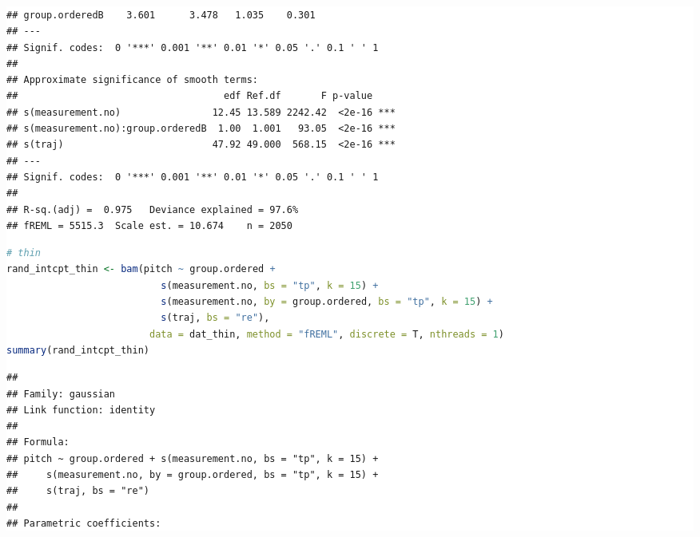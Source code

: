     ## group.orderedB    3.601      3.478   1.035    0.301    
    ## ---
    ## Signif. codes:  0 '***' 0.001 '**' 0.01 '*' 0.05 '.' 0.1 ' ' 1
    ## 
    ## Approximate significance of smooth terms:
    ##                                    edf Ref.df       F p-value    
    ## s(measurement.no)                12.45 13.589 2242.42  <2e-16 ***
    ## s(measurement.no):group.orderedB  1.00  1.001   93.05  <2e-16 ***
    ## s(traj)                          47.92 49.000  568.15  <2e-16 ***
    ## ---
    ## Signif. codes:  0 '***' 0.001 '**' 0.01 '*' 0.05 '.' 0.1 ' ' 1
    ## 
    ## R-sq.(adj) =  0.975   Deviance explained = 97.6%
    ## fREML = 5515.3  Scale est. = 10.674    n = 2050

``` r
# thin
rand_intcpt_thin <- bam(pitch ~ group.ordered + 
                           s(measurement.no, bs = "tp", k = 15) + 
                           s(measurement.no, by = group.ordered, bs = "tp", k = 15) + 
                           s(traj, bs = "re"), 
                         data = dat_thin, method = "fREML", discrete = T, nthreads = 1)
summary(rand_intcpt_thin)
```

    ## 
    ## Family: gaussian 
    ## Link function: identity 
    ## 
    ## Formula:
    ## pitch ~ group.ordered + s(measurement.no, bs = "tp", k = 15) + 
    ##     s(measurement.no, by = group.ordered, bs = "tp", k = 15) + 
    ##     s(traj, bs = "re")
    ## 
    ## Parametric coefficients: